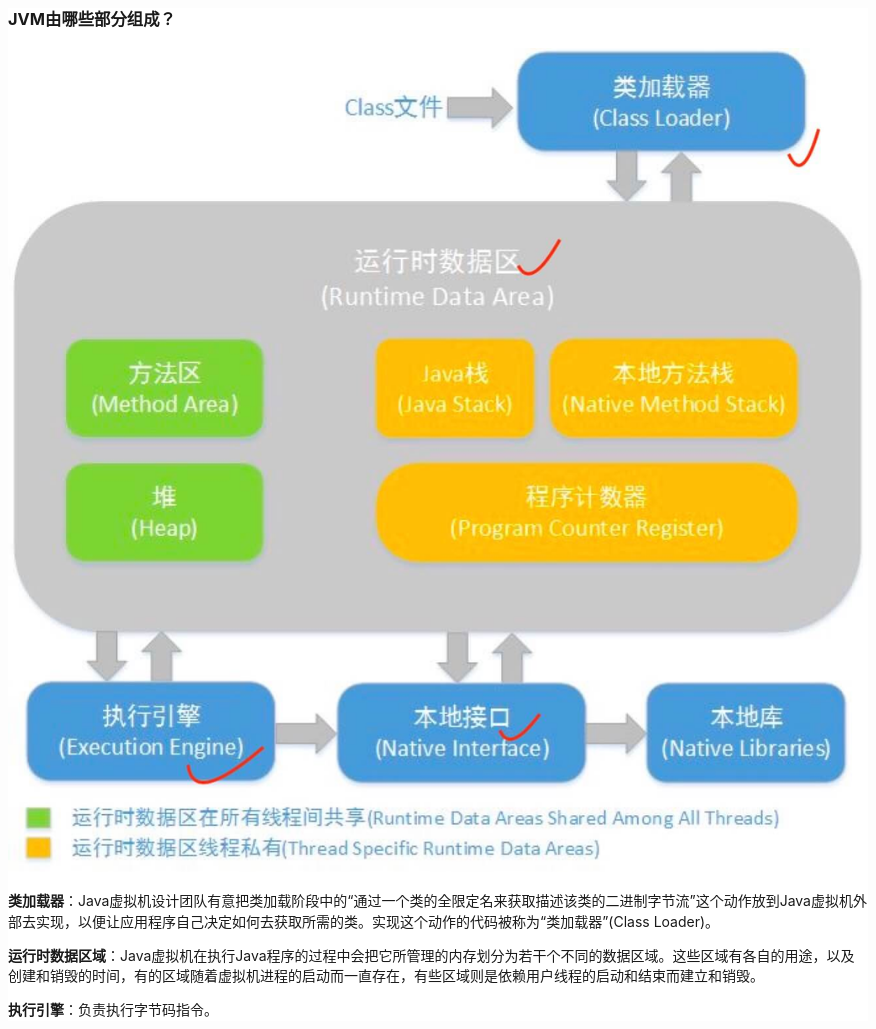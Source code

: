 ### JVM由哪些部分组成？

![img](../.gitbook/assets/01.jpg)

**类加载器**：Java虚拟机设计团队有意把类加载阶段中的“通过一个类的全限定名来获取描述该类的二进制字节流”这个动作放到Java虚拟机外部去实现，以便让应用程序自己决定如何去获取所需的类。实现这个动作的代码被称为“类加载器”(Class Loader)。

**运行时数据区域**：Java虚拟机在执行Java程序的过程中会把它所管理的内存划分为若干个不同的数据区域。这些区域有各自的用途，以及创建和销毁的时间，有的区域随着虚拟机进程的启动而一直存在，有些区域则是依赖用户线程的启动和结束而建立和销毁。

**执行引擎**：负责执行字节码指令。
